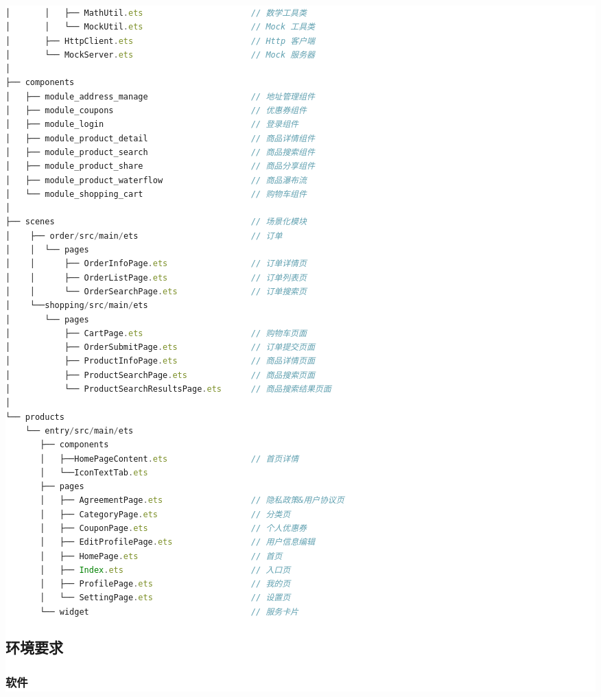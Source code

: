 ```ts
│       │   ├── MathUtil.ets                      // 数学工具类
│       │   └── MockUtil.ets                      // Mock 工具类
│       ├── HttpClient.ets                        // Http 客户端
│       └── MockServer.ets                        // Mock 服务器
│
├── components
│   ├── module_address_manage                     // 地址管理组件
│   ├── module_coupons                            // 优惠券组件
│   ├── module_login                              // 登录组件
│   ├── module_product_detail                     // 商品详情组件
│   ├── module_product_search                     // 商品搜索组件
│   ├── module_product_share                      // 商品分享组件
│   ├── module_product_waterflow                  // 商品瀑布流
│   └── module_shopping_cart                      // 购物车组件
│
├── scenes                                        // 场景化模块
│    ├── order/src/main/ets                       // 订单
│    │  └── pages
│    │      ├── OrderInfoPage.ets                 // 订单详情页
│    │      ├── OrderListPage.ets                 // 订单列表页
│    │      └── OrderSearchPage.ets               // 订单搜索页
│    └──shopping/src/main/ets
│       └── pages
│           ├── CartPage.ets                      // 购物车页面
│           ├── OrderSubmitPage.ets               // 订单提交页面
│           ├── ProductInfoPage.ets               // 商品详情页面
│           ├── ProductSearchPage.ets             // 商品搜索页面
│           └── ProductSearchResultsPage.ets      // 商品搜索结果页面
│
└── products
    └── entry/src/main/ets
       ├── components
       │   ├──HomePageContent.ets                 // 首页详情
       │   └──IconTextTab.ets                     
       ├── pages
       │   ├── AgreementPage.ets                  // 隐私政策&用户协议页
       │   ├── CategoryPage.ets                   // 分类页
       │   ├── CouponPage.ets                     // 个人优惠券
       │   ├── EditProfilePage.ets                // 用户信息编辑
       │   ├── HomePage.ets                       // 首页
       │   ├── Index.ets                          // 入口页
       │   ├── ProfilePage.ets                    // 我的页
       │   └── SettingPage.ets                    // 设置页     
       └── widget                                 // 服务卡片

```

## 环境要求

### 软件
